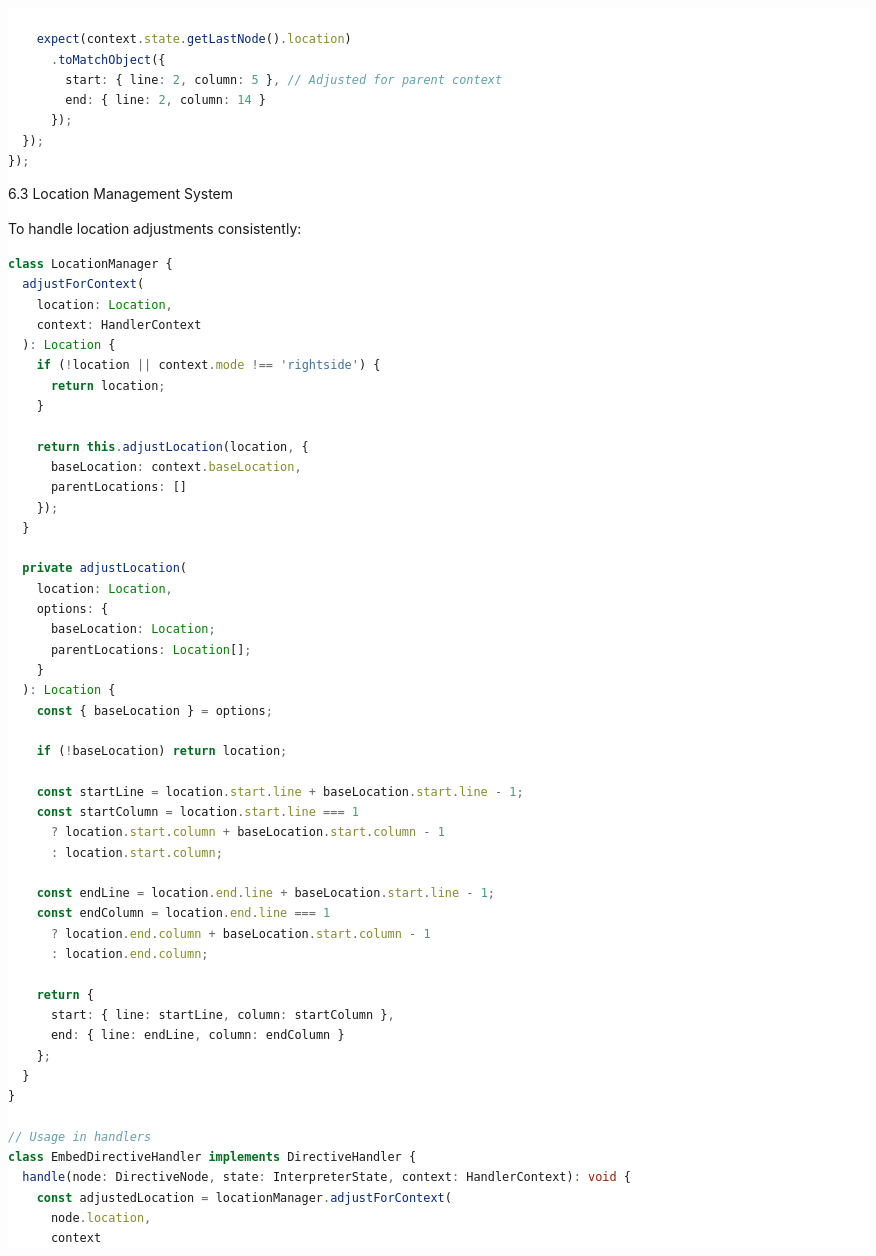 ```typescript
    
    expect(context.state.getLastNode().location)
      .toMatchObject({
        start: { line: 2, column: 5 }, // Adjusted for parent context
        end: { line: 2, column: 14 }
      });
  });
});
```

6.3 Location Management System

To handle location adjustments consistently:

```typescript
class LocationManager {
  adjustForContext(
    location: Location,
    context: HandlerContext
  ): Location {
    if (!location || context.mode !== 'rightside') {
      return location;
    }

    return this.adjustLocation(location, {
      baseLocation: context.baseLocation,
      parentLocations: []
    });
  }

  private adjustLocation(
    location: Location,
    options: {
      baseLocation: Location;
      parentLocations: Location[];
    }
  ): Location {
    const { baseLocation } = options;
    
    if (!baseLocation) return location;

    const startLine = location.start.line + baseLocation.start.line - 1;
    const startColumn = location.start.line === 1
      ? location.start.column + baseLocation.start.column - 1
      : location.start.column;

    const endLine = location.end.line + baseLocation.start.line - 1;
    const endColumn = location.end.line === 1
      ? location.end.column + baseLocation.start.column - 1
      : location.end.column;

    return {
      start: { line: startLine, column: startColumn },
      end: { line: endLine, column: endColumn }
    };
  }
}

// Usage in handlers
class EmbedDirectiveHandler implements DirectiveHandler {
  handle(node: DirectiveNode, state: InterpreterState, context: HandlerContext): void {
    const adjustedLocation = locationManager.adjustForContext(
      node.location,
      context
```